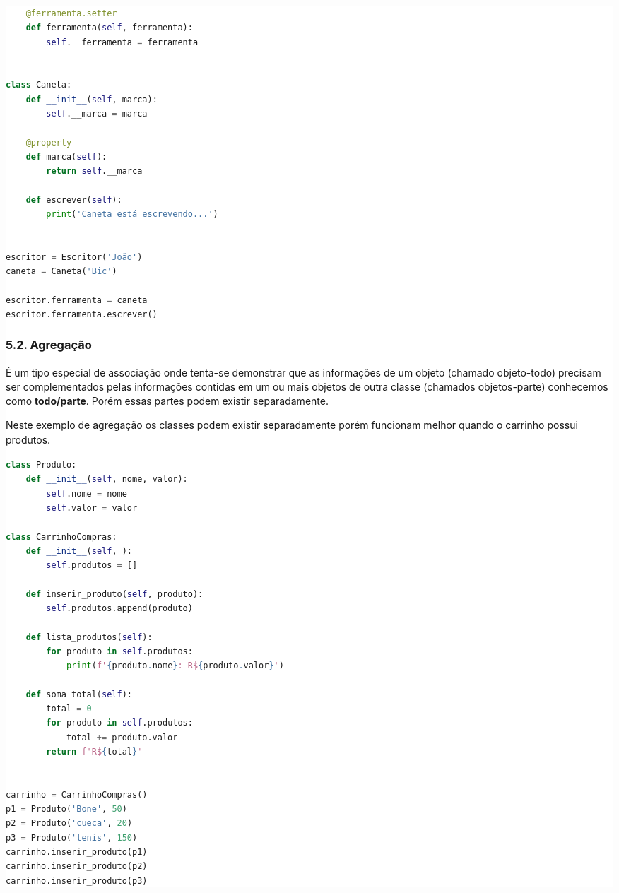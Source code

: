 ```python
    @ferramenta.setter
    def ferramenta(self, ferramenta):
        self.__ferramenta = ferramenta
        

class Caneta:
    def __init__(self, marca):
        self.__marca = marca

    @property
    def marca(self):
        return self.__marca

    def escrever(self):
        print('Caneta está escrevendo...')
        
    
escritor = Escritor('João')
caneta = Caneta('Bic')

escritor.ferramenta = caneta
escritor.ferramenta.escrever()
```
### 5.2. Agregação
É um tipo especial de associação onde tenta-se demonstrar que as informações de um objeto (chamado objeto-todo) 
precisam ser complementados pelas informações contidas em um ou mais objetos de outra classe (chamados objetos-parte) 
conhecemos como **todo/parte**. Porém essas partes podem existir separadamente.  

Neste exemplo de agregação os classes podem existir separadamente porém funcionam melhor quando o carrinho possui produtos.
```python
class Produto:
    def __init__(self, nome, valor):
        self.nome = nome
        self.valor = valor

class CarrinhoCompras:
    def __init__(self, ):
        self.produtos = []

    def inserir_produto(self, produto):
        self.produtos.append(produto)

    def lista_produtos(self):
        for produto in self.produtos:
            print(f'{produto.nome}: R${produto.valor}')

    def soma_total(self):
        total = 0
        for produto in self.produtos:
            total += produto.valor
        return f'R${total}'
    
    
carrinho = CarrinhoCompras()
p1 = Produto('Bone', 50)
p2 = Produto('cueca', 20)
p3 = Produto('tenis', 150)
carrinho.inserir_produto(p1)
carrinho.inserir_produto(p2)
carrinho.inserir_produto(p3)
```